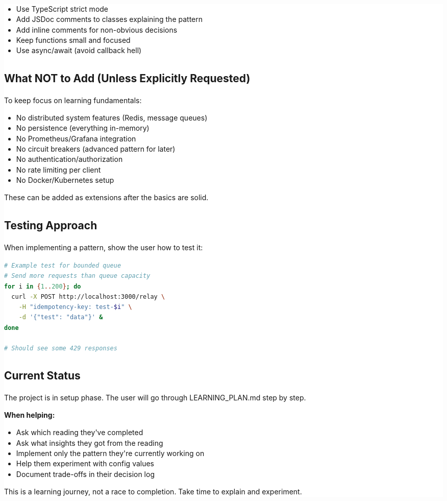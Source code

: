 - Use TypeScript strict mode
- Add JSDoc comments to classes explaining the pattern
- Add inline comments for non-obvious decisions
- Keep functions small and focused
- Use async/await (avoid callback hell)

## What NOT to Add (Unless Explicitly Requested)

To keep focus on learning fundamentals:
- No distributed system features (Redis, message queues)
- No persistence (everything in-memory)
- No Prometheus/Grafana integration
- No circuit breakers (advanced pattern for later)
- No authentication/authorization
- No rate limiting per client
- No Docker/Kubernetes setup

These can be added as extensions after the basics are solid.

## Testing Approach

When implementing a pattern, show the user how to test it:

```bash
# Example test for bounded queue
# Send more requests than queue capacity
for i in {1..200}; do
  curl -X POST http://localhost:3000/relay \
    -H "idempotency-key: test-$i" \
    -d '{"test": "data"}' &
done

# Should see some 429 responses
```

## Current Status

The project is in setup phase. The user will go through LEARNING_PLAN.md step by step.

**When helping:**
- Ask which reading they've completed
- Ask what insights they got from the reading
- Implement only the pattern they're currently working on
- Help them experiment with config values
- Document trade-offs in their decision log

This is a learning journey, not a race to completion. Take time to explain and experiment.

